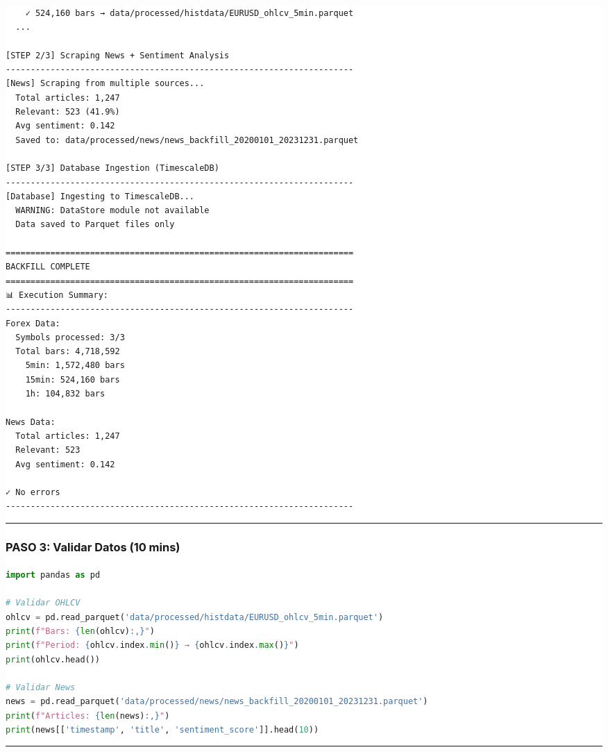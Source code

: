 ```
    ✓ 524,160 bars → data/processed/histdata/EURUSD_ohlcv_5min.parquet
  ...

[STEP 2/3] Scraping News + Sentiment Analysis
----------------------------------------------------------------------
[News] Scraping from multiple sources...
  Total articles: 1,247
  Relevant: 523 (41.9%)
  Avg sentiment: 0.142
  Saved to: data/processed/news/news_backfill_20200101_20231231.parquet

[STEP 3/3] Database Ingestion (TimescaleDB)
----------------------------------------------------------------------
[Database] Ingesting to TimescaleDB...
  WARNING: DataStore module not available
  Data saved to Parquet files only

======================================================================
BACKFILL COMPLETE
======================================================================
📊 Execution Summary:
----------------------------------------------------------------------
Forex Data:
  Symbols processed: 3/3
  Total bars: 4,718,592
    5min: 1,572,480 bars
    15min: 524,160 bars
    1h: 104,832 bars

News Data:
  Total articles: 1,247
  Relevant: 523
  Avg sentiment: 0.142

✓ No errors
----------------------------------------------------------------------
```

---

### PASO 3: Validar Datos (10 mins)

```python
import pandas as pd

# Validar OHLCV
ohlcv = pd.read_parquet('data/processed/histdata/EURUSD_ohlcv_5min.parquet')
print(f"Bars: {len(ohlcv):,}")
print(f"Period: {ohlcv.index.min()} → {ohlcv.index.max()}")
print(ohlcv.head())

# Validar News
news = pd.read_parquet('data/processed/news/news_backfill_20200101_20231231.parquet')
print(f"Articles: {len(news):,}")
print(news[['timestamp', 'title', 'sentiment_score']].head(10))
```

---